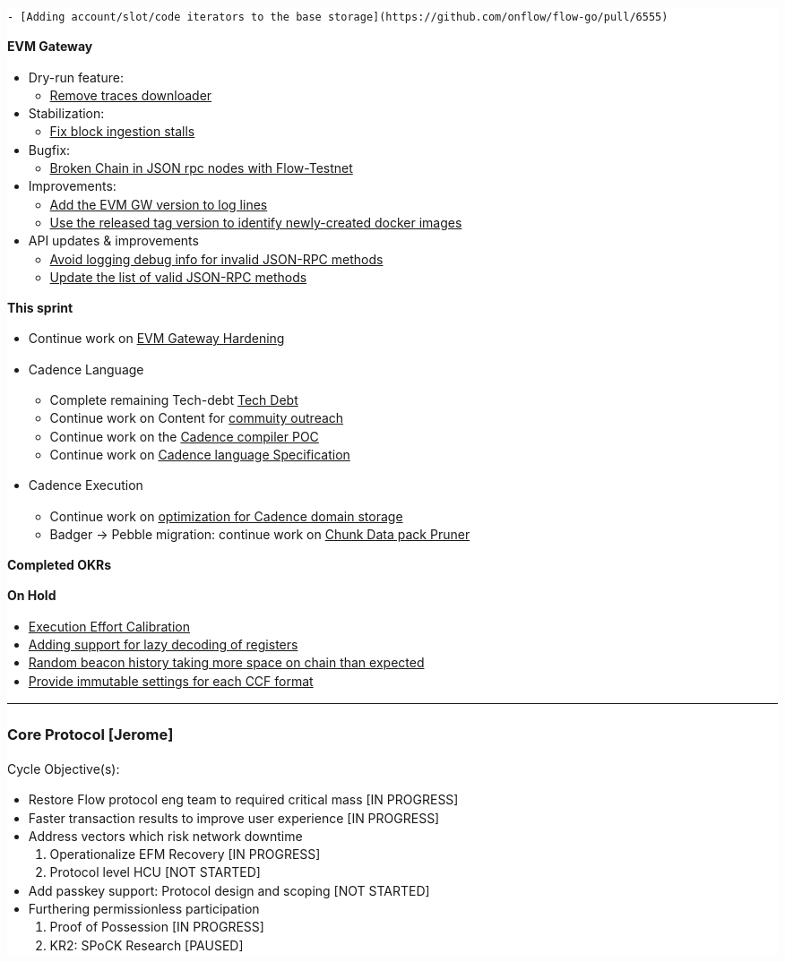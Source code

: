     - [Adding account/slot/code iterators to the base storage](https://github.com/onflow/flow-go/pull/6555)

**EVM Gateway**
- Dry-run feature:
    - [Remove traces downloader](https://github.com/onflow/flow-evm-gateway/pull/639)
- Stabilization:
    - [Fix block ingestion stalls](https://github.com/onflow/flow-go/issues/6609)
- Bugfix:
    - [Broken Chain in JSON rpc nodes with Flow-Testnet](https://github.com/onflow/flow-evm-gateway/issues/534)
- Improvements:
    - [Add the EVM GW version to log lines](https://github.com/onflow/flow-evm-gateway/pull/596)
    - [Use the released tag version to identify newly-created docker images](https://github.com/onflow/flow-evm-gateway/pull/592)
- API updates & improvements
    - [Avoid logging debug info for invalid JSON-RPC methods](https://github.com/onflow/flow-evm-gateway/pull/611)
    - [Update the list of valid JSON-RPC methods](https://github.com/onflow/flow-evm-gateway/pull/613)

**This sprint**

- Continue work on [EVM Gateway Hardening](https://github.com/onflow/flow-go/issues/6539)

- Cadence Language
  - Complete remaining Tech-debt [Tech Debt](https://github.com/onflow/cadence/issues/3595)
  - Continue work on Content for [commuity outreach](https://github.com/onflow/cadence/issues/3596)
  - Continue work on the [Cadence compiler POC](https://github.com/onflow/cadence/issues/3612)
  - Continue work on [Cadence language Specification](https://github.com/onflow/cadence/issues/3599)

- Cadence Execution
  - Continue work on [optimization for Cadence domain storage](https://github.com/onflow/cadence/issues/3584)
  - Badger -> Pebble migration: continue work on [Chunk Data pack Pruner](https://github.com/onflow/flow-go/issues/6516)
  
**Completed OKRs**
  
**On Hold**

- [Execution Effort Calibration](https://github.com/onflow/flow-go/issues/5598)
- [Adding support for lazy decoding of registers](https://github.com/onflow/atree/issues/341)
- [Random beacon history taking more space on chain than expected](https://github.com/onflow/flow-go/issues/5550)
- [Provide immutable settings for each CCF format](https://github.com/onflow/cadence/issues/3448)

---

### **Core Protocol** \[Jerome]
Cycle Objective(s): 

* Restore Flow protocol eng team to required critical mass [IN PROGRESS]
* Faster transaction results to improve user experience [IN PROGRESS]
* Address vectors which risk network downtime
  1. Operationalize EFM Recovery [IN PROGRESS]
  2. Protocol level HCU [NOT STARTED]
* Add passkey support: Protocol design and scoping [NOT STARTED]
* Furthering permissionless participation
  1. Proof of Possession [IN PROGRESS]
  2. KR2: SPoCK Research [PAUSED]
